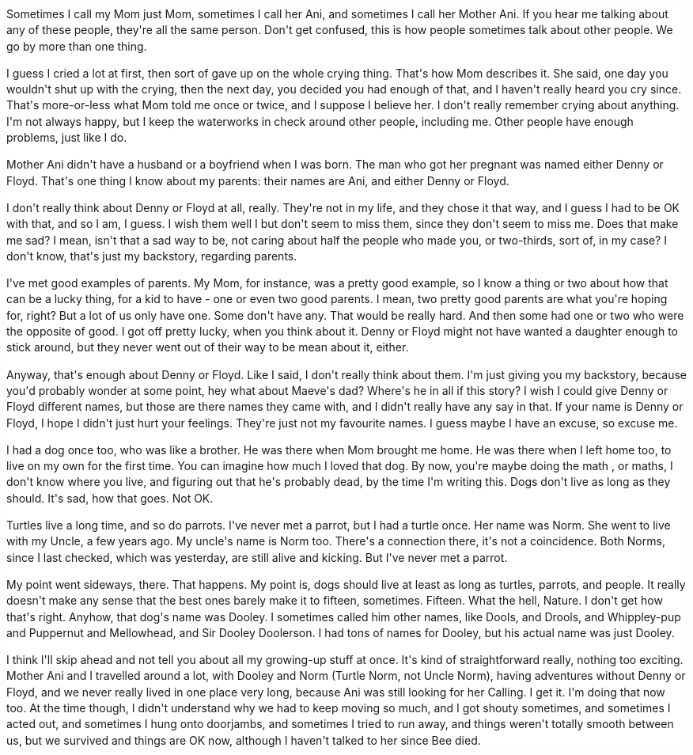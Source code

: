 Sometimes I call my Mom just Mom, sometimes I call her Ani, and sometimes I call her Mother Ani. If you hear me talking about any of these people, they're all the same person. Don't get confused, this is how people sometimes talk about other people. We go by more than one thing.

I guess I cried a lot at first, then sort of gave up on the whole crying thing. That's how Mom describes it. She said, one day you wouldn't shut up with the crying, then the next day, you decided you had enough of that, and I haven't really heard you cry since. That's more-or-less what Mom told me once or twice, and I suppose I believe her. I don't really remember crying about anything. I'm not always happy, but I keep the waterworks in check around other people, including me. Other people have enough problems, just like I do. 

Mother Ani didn't have a husband or a boyfriend when I was born. The man who got her pregnant was named either Denny or Floyd. That's one thing I know about my parents: their names are Ani, and either Denny or Floyd.

I don't really think about Denny or Floyd at all, really. They're not in my life, and they chose it that way, and I guess I had to be OK with that, and so I am, I guess. I wish them well I but don't seem to miss them, since they don't seem to miss me. Does that make me sad? I mean, isn't that a sad way to be, not caring about half the people who made you, or two-thirds, sort of, in my case? I don't know, that's just my backstory, regarding parents. 

I've met good examples of parents. My Mom, for instance, was a pretty good example, so I know a thing or two about how that can be a lucky thing, for a kid to have - one or even two good parents. I mean, two pretty good parents are what you're hoping for, right? But a lot of us only have one. Some don't have any. That would be really hard. And then some had one or two who were the opposite of good. I got off pretty lucky, when you think about it. Denny or Floyd might not have wanted a daughter enough to stick around, but they never went out of their way to be mean about it, either.

Anyway, that's enough about Denny or Floyd. Like I said, I don't really think about them. I'm just giving you my backstory, because you'd probably wonder at some point, hey what about Maeve's dad? Where's he in all if this story? I wish I could give Denny or Floyd different names, but those are there names they came with, and I didn't really have any say in that. If your name is Denny or Floyd, I hope I didn't just hurt your feelings. They're just not my favourite names. I guess maybe I have an excuse, so excuse me.

I had a dog once too, who was like a brother. He was there when Mom brought me home. He was there when I left home too, to live on my own for the first time. You can imagine how much I loved that dog. By now, you're maybe doing the math , or maths, I don't know where you live, and figuring out that he's probably dead, by the time I'm writing this. Dogs don't live as long as they should. It's sad, how that goes. Not OK.

Turtles live a long time, and so do parrots. I've never met a parrot, but I had a turtle once. Her name was Norm. She went to live with my Uncle, a few years ago. My uncle's name is Norm too. There's a connection there, it's not a coincidence. Both Norms, since I last checked, which was yesterday, are still alive and kicking. But I've never met a parrot.

My point went sideways, there. That happens. My point is, dogs should live at least as long as turtles, parrots, and people. It really doesn't make any sense that the best ones barely make it to fifteen, sometimes. Fifteen. What the hell, Nature. I don't get how that's right. Anyhow, that dog's name was Dooley. I sometimes called him other names, like Dools, and Drools, and Whippley-pup and Puppernut and Mellowhead, and Sir Dooley Doolerson. I had tons of names for Dooley, but his actual name was just Dooley.

I think I'll skip ahead and not tell you about all my growing-up stuff at once. It's kind of straightforward really, nothing too exciting. Mother Ani and I travelled around a lot, with Dooley and Norm (Turtle Norm, not Uncle Norm), having adventures without Denny or Floyd, and we never really lived in one place very long, because Ani was still looking for her Calling. I get it. I'm doing that now too. At the time though, I didn't understand why we had to keep moving so much, and I got shouty sometimes, and sometimes I acted out, and sometimes I hung onto doorjambs, and sometimes I tried to run away, and things weren't totally smooth between us, but we survived and things are OK now, although I haven't talked to her since Bee died.
